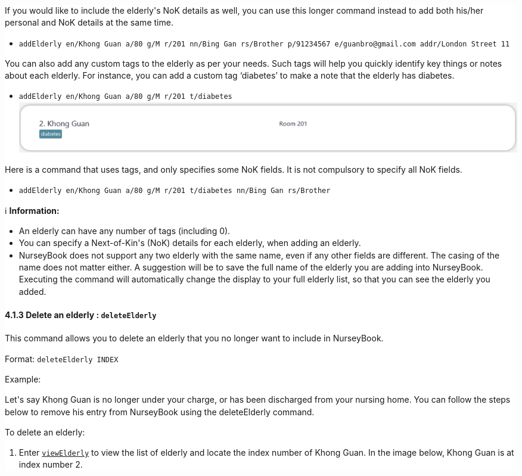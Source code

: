 If you would like to include the elderly's NoK details as well, you can use this longer command instead to add both his/her personal and NoK details at the same time.
* `addElderly en/Khong Guan a/80 g/M r/201 nn/Bing Gan rs/Brother p/91234567 e/guanbro@gmail.com addr/London Street 11`

 
You can also add any custom tags to the elderly as per your needs. Such tags will help you quickly identify key things or notes about each elderly. For instance, you can add a custom tag ‘diabetes’ to make a note that the elderly has diabetes.
* `addElderly en/Khong Guan a/80 g/M r/201 t/diabetes`
    ![](images/userGuide/add_elderly_1.png)

Here is a command that uses tags, and only specifies some NoK fields. It is not compulsory to specify all NoK fields.
* `addElderly en/Khong Guan a/80 g/M r/201 t/diabetes nn/Bing Gan rs/Brother`


<div style="page-break-after: always;"></div>

<div markdown="block" class="alert alert-info">


:information_source: **Information:**
   
* An elderly can have any number of tags (including 0).
* You can specify a Next-of-Kin's (NoK) details for each elderly, when adding an elderly.
* NurseyBook does not support any two elderly with the same name, even if any other fields are different. The casing of the name does not matter either. A suggestion will be to save the full name of the elderly you are adding into NurseyBook.
  Executing the command will automatically change the display to your full elderly list, so that you can see the elderly you added.
</div>



#### 4.1.3 Delete an elderly : `deleteElderly`

This command allows you to delete an elderly that you no longer want to include in NurseyBook.

Format: `deleteElderly INDEX`   


Example:

Let's say Khong Guan is no longer under your charge, or has been discharged from your nursing home. You can follow the steps below to remove his entry from NurseyBook using the deleteElderly command.

To delete an elderly:
1. Enter [`viewElderly`](#411-view-all-elderly-viewelderly) to view the list of elderly and locate the index number of Khong Guan. In the image below, Khong Guan is at index number 2.